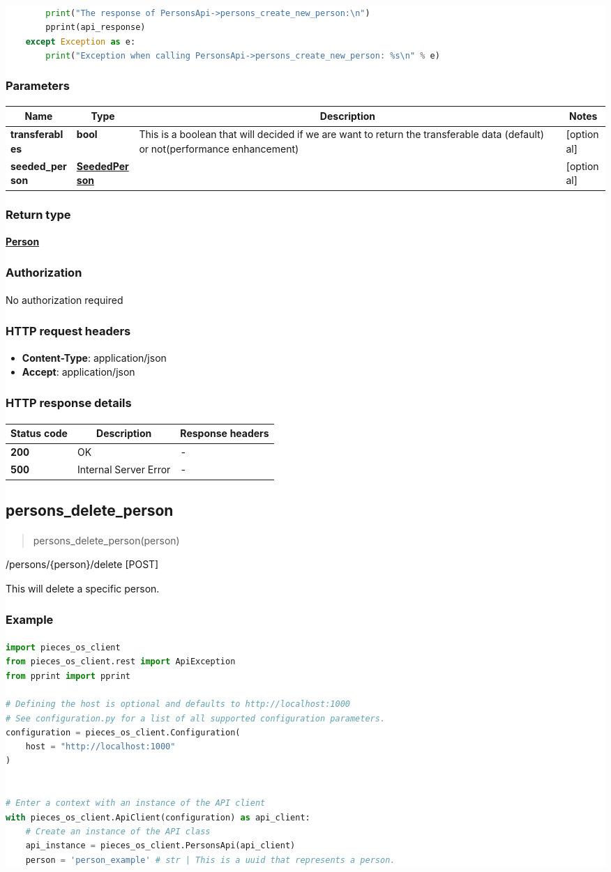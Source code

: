 ```python
        print("The response of PersonsApi->persons_create_new_person:\n")
        pprint(api_response)
    except Exception as e:
        print("Exception when calling PersonsApi->persons_create_new_person: %s\n" % e)
```



### Parameters


Name | Type | Description  | Notes
------------- | ------------- | ------------- | -------------
 **transferables** | **bool**| This is a boolean that will decided if we are want to return the transferable data (default) or not(performance enhancement) | [optional] 
 **seeded_person** | [**SeededPerson**](SeededPerson)|  | [optional] 

### Return type

[**Person**](Person)

### Authorization

No authorization required

### HTTP request headers

 - **Content-Type**: application/json
 - **Accept**: application/json

### HTTP response details

| Status code | Description | Response headers |
|-------------|-------------|------------------|
**200** | OK |  -  |
**500** | Internal Server Error |  -  |



## **persons_delete_person**
> persons_delete_person(person)

/persons/\{person\}/delete [POST]

This will delete a specific person.

### Example


```python
import pieces_os_client
from pieces_os_client.rest import ApiException
from pprint import pprint

# Defining the host is optional and defaults to http://localhost:1000
# See configuration.py for a list of all supported configuration parameters.
configuration = pieces_os_client.Configuration(
    host = "http://localhost:1000"
)


# Enter a context with an instance of the API client
with pieces_os_client.ApiClient(configuration) as api_client:
    # Create an instance of the API class
    api_instance = pieces_os_client.PersonsApi(api_client)
    person = 'person_example' # str | This is a uuid that represents a person.

```